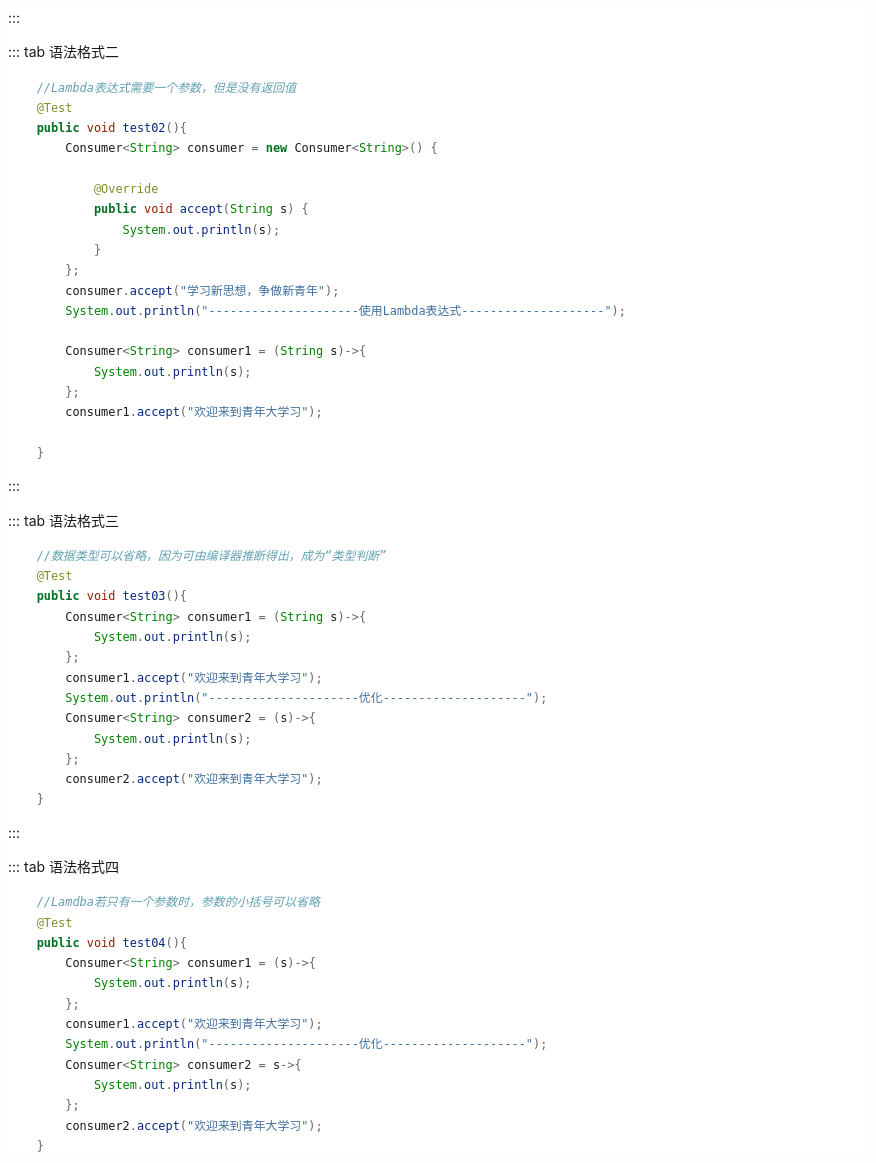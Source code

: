 :::

::: tab 语法格式二

```java {14-16}
    //Lambda表达式需要一个参数，但是没有返回值
	@Test
    public void test02(){
        Consumer<String> consumer = new Consumer<String>() {

            @Override
            public void accept(String s) {
                System.out.println(s);
            }
        };
        consumer.accept("学习新思想，争做新青年");
        System.out.println("---------------------使用Lambda表达式--------------------");

        Consumer<String> consumer1 = (String s)->{
            System.out.println(s);
        };
        consumer1.accept("欢迎来到青年大学习");

    }
```

:::

::: tab 语法格式三

```java {9-11}
    //数据类型可以省略，因为可由编译器推断得出，成为“类型判断”
	@Test
	public void test03(){
        Consumer<String> consumer1 = (String s)->{
            System.out.println(s);
        };
        consumer1.accept("欢迎来到青年大学习");
        System.out.println("---------------------优化--------------------");
        Consumer<String> consumer2 = (s)->{
            System.out.println(s);
        };
        consumer2.accept("欢迎来到青年大学习");
    }
```

:::

::: tab 语法格式四

```java {9}
    //Lamdba若只有一个参数时，参数的小括号可以省略
	@Test
	public void test04(){
        Consumer<String> consumer1 = (s)->{
            System.out.println(s);
        };
        consumer1.accept("欢迎来到青年大学习");
        System.out.println("---------------------优化--------------------");
        Consumer<String> consumer2 = s->{
            System.out.println(s);
        };
        consumer2.accept("欢迎来到青年大学习");
    }
```
